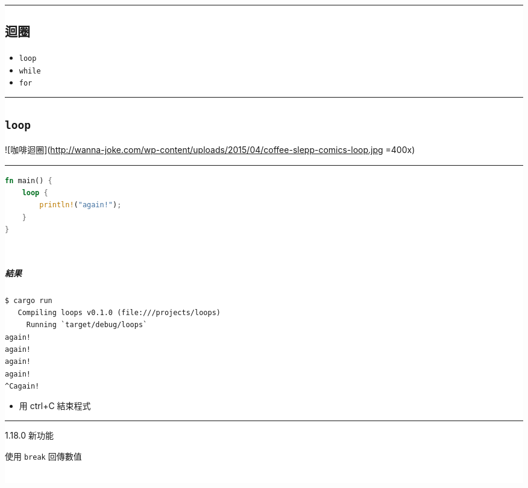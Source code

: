 ----

## 迴圈
+ `loop`
+ `while`
+ `for`

----

## `loop`

![咖啡迴圈](http://wanna-joke.com/wp-content/uploads/2015/04/coffee-slepp-comics-loop.jpg =400x)

----

```rust
fn main() {
    loop {
        println!("again!");
    }
}
```

<br>
<div id="left_text">

##### 結果

</div>

```
$ cargo run
   Compiling loops v0.1.0 (file:///projects/loops)
     Running `target/debug/loops`
again!
again!
again!
again!
^Cagain!
```

<div id="left_text">
    
+ 用 ctrl+C 結束程式

</div>

----

<div id="left_text">
    
1.18.0 新功能

使用 `break` 回傳數值

</div><br>

